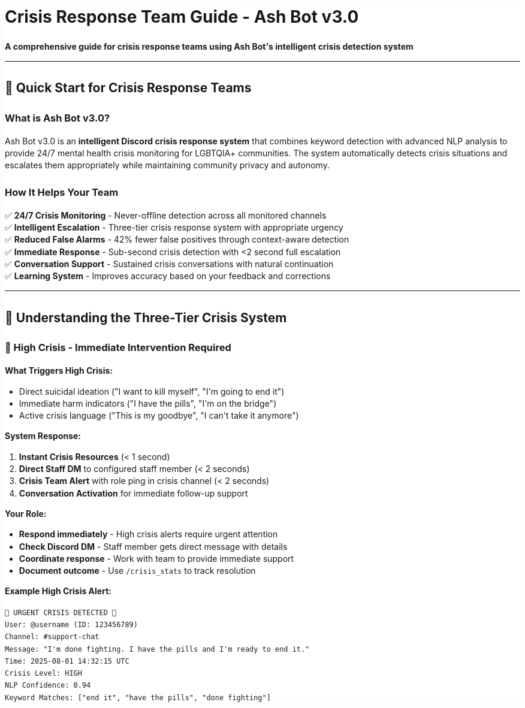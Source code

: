 # Crisis Response Team Guide - Ash Bot v3.0

**A comprehensive guide for crisis response teams using Ash Bot's intelligent crisis detection system**

---

## 🎯 Quick Start for Crisis Response Teams

### What is Ash Bot v3.0?

Ash Bot v3.0 is an **intelligent Discord crisis response system** that combines keyword detection with advanced NLP analysis to provide 24/7 mental health crisis monitoring for LGBTQIA+ communities. The system automatically detects crisis situations and escalates them appropriately while maintaining community privacy and autonomy.

### How It Helps Your Team

✅ **24/7 Crisis Monitoring** - Never-offline detection across all monitored channels  
✅ **Intelligent Escalation** - Three-tier crisis response system with appropriate urgency  
✅ **Reduced False Alarms** - 42% fewer false positives through context-aware detection  
✅ **Immediate Response** - Sub-second crisis detection with <2 second full escalation  
✅ **Conversation Support** - Sustained crisis conversations with natural continuation  
✅ **Learning System** - Improves accuracy based on your feedback and corrections  

---

## 🚨 Understanding the Three-Tier Crisis System

### 🚨 High Crisis - Immediate Intervention Required

**What Triggers High Crisis:**
- Direct suicidal ideation ("I want to kill myself", "I'm going to end it")
- Immediate harm indicators ("I have the pills", "I'm on the bridge")
- Active crisis language ("This is my goodbye", "I can't take it anymore")

**System Response:**
1. **Instant Crisis Resources** (< 1 second)
2. **Direct Staff DM** to configured staff member (< 2 seconds)
3. **Crisis Team Alert** with role ping in crisis channel (< 2 seconds)
4. **Conversation Activation** for immediate follow-up support

**Your Role:**
- **Respond immediately** - High crisis alerts require urgent attention
- **Check Discord DM** - Staff member gets direct message with details
- **Coordinate response** - Work with team to provide immediate support
- **Document outcome** - Use `/crisis_stats` to track resolution

**Example High Crisis Alert:**
```
🚨 URGENT CRISIS DETECTED 🚨
User: @username (ID: 123456789)
Channel: #support-chat
Message: "I'm done fighting. I have the pills and I'm ready to end it."
Time: 2025-08-01 14:32:15 UTC
Crisis Level: HIGH
NLP Confidence: 0.94
Keyword Matches: ["end it", "have the pills", "done fighting"]
```
